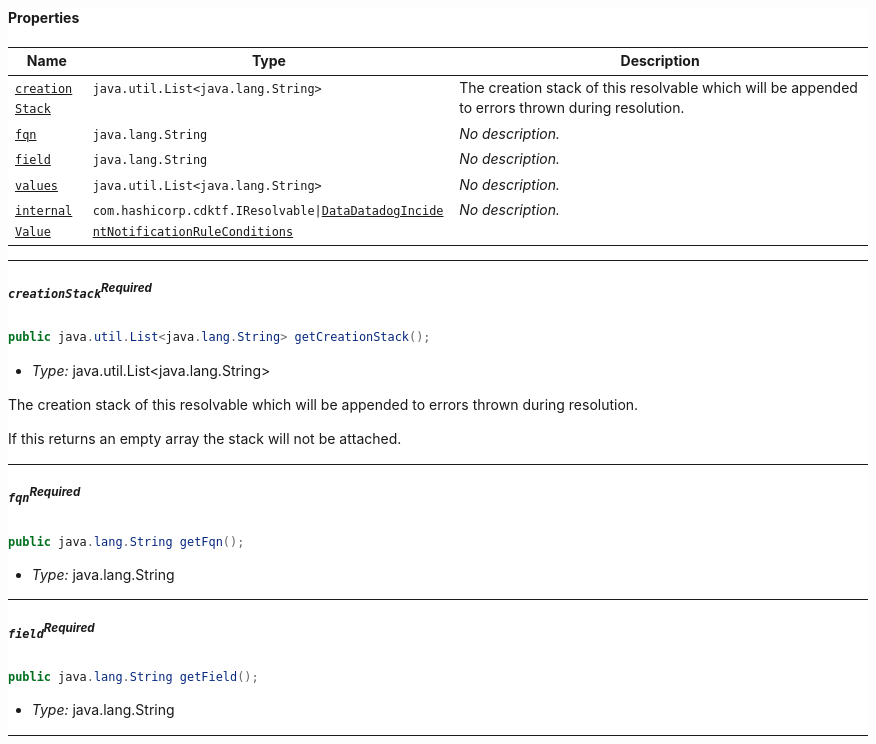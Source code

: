 
#### Properties <a name="Properties" id="Properties"></a>

| **Name** | **Type** | **Description** |
| --- | --- | --- |
| <code><a href="#@cdktf/provider-datadog.dataDatadogIncidentNotificationRule.DataDatadogIncidentNotificationRuleConditionsOutputReference.property.creationStack">creationStack</a></code> | <code>java.util.List<java.lang.String></code> | The creation stack of this resolvable which will be appended to errors thrown during resolution. |
| <code><a href="#@cdktf/provider-datadog.dataDatadogIncidentNotificationRule.DataDatadogIncidentNotificationRuleConditionsOutputReference.property.fqn">fqn</a></code> | <code>java.lang.String</code> | *No description.* |
| <code><a href="#@cdktf/provider-datadog.dataDatadogIncidentNotificationRule.DataDatadogIncidentNotificationRuleConditionsOutputReference.property.field">field</a></code> | <code>java.lang.String</code> | *No description.* |
| <code><a href="#@cdktf/provider-datadog.dataDatadogIncidentNotificationRule.DataDatadogIncidentNotificationRuleConditionsOutputReference.property.values">values</a></code> | <code>java.util.List<java.lang.String></code> | *No description.* |
| <code><a href="#@cdktf/provider-datadog.dataDatadogIncidentNotificationRule.DataDatadogIncidentNotificationRuleConditionsOutputReference.property.internalValue">internalValue</a></code> | <code>com.hashicorp.cdktf.IResolvable\|<a href="#@cdktf/provider-datadog.dataDatadogIncidentNotificationRule.DataDatadogIncidentNotificationRuleConditions">DataDatadogIncidentNotificationRuleConditions</a></code> | *No description.* |

---

##### `creationStack`<sup>Required</sup> <a name="creationStack" id="@cdktf/provider-datadog.dataDatadogIncidentNotificationRule.DataDatadogIncidentNotificationRuleConditionsOutputReference.property.creationStack"></a>

```java
public java.util.List<java.lang.String> getCreationStack();
```

- *Type:* java.util.List<java.lang.String>

The creation stack of this resolvable which will be appended to errors thrown during resolution.

If this returns an empty array the stack will not be attached.

---

##### `fqn`<sup>Required</sup> <a name="fqn" id="@cdktf/provider-datadog.dataDatadogIncidentNotificationRule.DataDatadogIncidentNotificationRuleConditionsOutputReference.property.fqn"></a>

```java
public java.lang.String getFqn();
```

- *Type:* java.lang.String

---

##### `field`<sup>Required</sup> <a name="field" id="@cdktf/provider-datadog.dataDatadogIncidentNotificationRule.DataDatadogIncidentNotificationRuleConditionsOutputReference.property.field"></a>

```java
public java.lang.String getField();
```

- *Type:* java.lang.String

---
